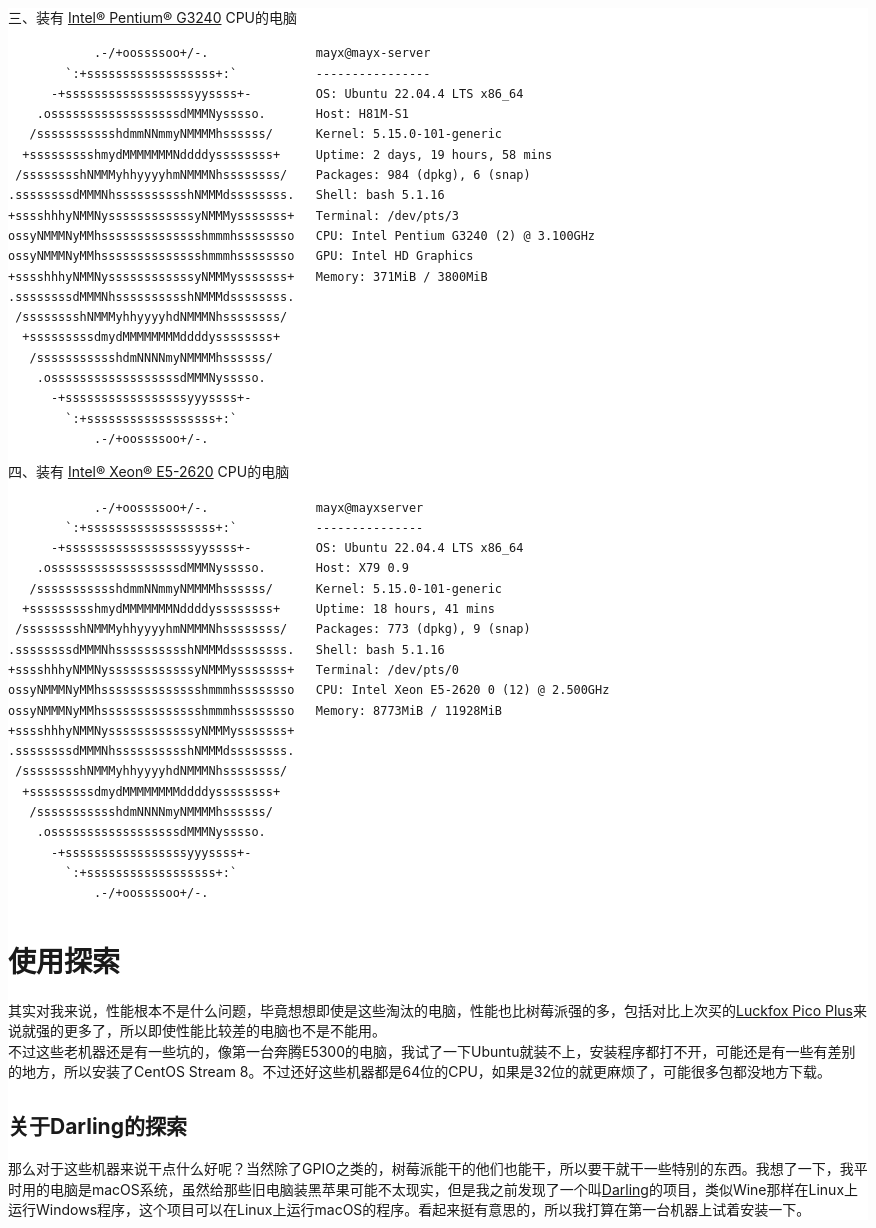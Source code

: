 ```
```
  三、装有 [Intel® Pentium® G3240](https://www.intel.cn/content/www/cn/zh/products/sku/80796/intel-pentium-processor-g3240-3m-cache-3-10-ghz/specifications.html) CPU的电脑   

```
            .-/+oossssoo+/-.               mayx@mayx-server 
        `:+ssssssssssssssssss+:`           ---------------- 
      -+ssssssssssssssssssyyssss+-         OS: Ubuntu 22.04.4 LTS x86_64 
    .ossssssssssssssssssdMMMNysssso.       Host: H81M-S1 
   /ssssssssssshdmmNNmmyNMMMMhssssss/      Kernel: 5.15.0-101-generic 
  +ssssssssshmydMMMMMMMNddddyssssssss+     Uptime: 2 days, 19 hours, 58 mins 
 /sssssssshNMMMyhhyyyyhmNMMMNhssssssss/    Packages: 984 (dpkg), 6 (snap) 
.ssssssssdMMMNhsssssssssshNMMMdssssssss.   Shell: bash 5.1.16 
+sssshhhyNMMNyssssssssssssyNMMMysssssss+   Terminal: /dev/pts/3 
ossyNMMMNyMMhsssssssssssssshmmmhssssssso   CPU: Intel Pentium G3240 (2) @ 3.100GHz 
ossyNMMMNyMMhsssssssssssssshmmmhssssssso   GPU: Intel HD Graphics 
+sssshhhyNMMNyssssssssssssyNMMMysssssss+   Memory: 371MiB / 3800MiB 
.ssssssssdMMMNhsssssssssshNMMMdssssssss.
 /sssssssshNMMMyhhyyyyhdNMMMNhssssssss/                            
  +sssssssssdmydMMMMMMMMddddyssssssss+                             
   /ssssssssssshdmNNNNmyNMMMMhssssss/
    .ossssssssssssssssssdMMMNysssso.
      -+sssssssssssssssssyyyssss+-
        `:+ssssssssssssssssss+:`
            .-/+oossssoo+/-.
```
  四、装有 [Intel® Xeon® E5-2620](https://www.intel.cn/content/www/cn/zh/products/sku/64594/intel-xeon-processor-e52620-15m-cache-2-00-ghz-7-20-gts-intel-qpi/specifications.html) CPU的电脑   

```
            .-/+oossssoo+/-.               mayx@mayxserver 
        `:+ssssssssssssssssss+:`           --------------- 
      -+ssssssssssssssssssyyssss+-         OS: Ubuntu 22.04.4 LTS x86_64 
    .ossssssssssssssssssdMMMNysssso.       Host: X79 0.9 
   /ssssssssssshdmmNNmmyNMMMMhssssss/      Kernel: 5.15.0-101-generic 
  +ssssssssshmydMMMMMMMNddddyssssssss+     Uptime: 18 hours, 41 mins 
 /sssssssshNMMMyhhyyyyhmNMMMNhssssssss/    Packages: 773 (dpkg), 9 (snap) 
.ssssssssdMMMNhsssssssssshNMMMdssssssss.   Shell: bash 5.1.16 
+sssshhhyNMMNyssssssssssssyNMMMysssssss+   Terminal: /dev/pts/0 
ossyNMMMNyMMhsssssssssssssshmmmhssssssso   CPU: Intel Xeon E5-2620 0 (12) @ 2.500GHz 
ossyNMMMNyMMhsssssssssssssshmmmhssssssso   Memory: 8773MiB / 11928MiB 
+sssshhhyNMMNyssssssssssssyNMMMysssssss+
.ssssssssdMMMNhsssssssssshNMMMdssssssss.                           
 /sssssssshNMMMyhhyyyyhdNMMMNhssssssss/                            
  +sssssssssdmydMMMMMMMMddddyssssssss+
   /ssssssssssshdmNNNNmyNMMMMhssssss/
    .ossssssssssssssssssdMMMNysssso.
      -+sssssssssssssssssyyyssss+-
        `:+ssssssssssssssssss+:`
            .-/+oossssoo+/-.
```
  
# 使用探索
  其实对我来说，性能根本不是什么问题，毕竟想想即使是这些淘汰的电脑，性能也比树莓派强的多，包括对比上次买的[Luckfox Pico Plus](/2024/02/24/luckfox.html)来说就强的更多了，所以即使性能比较差的电脑也不是不能用。   
  不过这些老机器还是有一些坑的，像第一台奔腾E5300的电脑，我试了一下Ubuntu就装不上，安装程序都打不开，可能还是有一些有差别的地方，所以安装了CentOS Stream 8。不过还好这些机器都是64位的CPU，如果是32位的就更麻烦了，可能很多包都没地方下载。   
## 关于Darling的探索
  那么对于这些机器来说干点什么好呢？当然除了GPIO之类的，树莓派能干的他们也能干，所以要干就干一些特别的东西。我想了一下，我平时用的电脑是macOS系统，虽然给那些旧电脑装黑苹果可能不太现实，但是我之前发现了一个叫[Darling](https://github.com/darlinghq/darling)的项目，类似Wine那样在Linux上运行Windows程序，这个项目可以在Linux上运行macOS的程序。看起来挺有意思的，所以我打算在第一台机器上试着安装一下。   